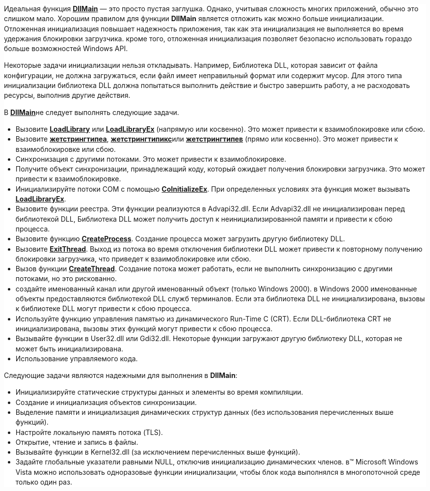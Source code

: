 Идеальная функция [**DllMain**](dllmain.md) — это просто пустая заглушка. Однако, учитывая сложность многих приложений, обычно это слишком мало. Хорошим правилом для функции **DllMain** является отложить как можно больше инициализации. Отложенная инициализация повышает надежность приложения, так как эта инициализация не выполняется во время удержания блокировки загрузчика. кроме того, отложенная инициализация позволяет безопасно использовать гораздо больше возможностей Windows API.

Некоторые задачи инициализации нельзя откладывать. Например, Библиотека DLL, которая зависит от файла конфигурации, не должна загружаться, если файл имеет неправильный формат или содержит мусор. Для этого типа инициализации библиотека DLL должна попытаться выполнить действие и быстро завершить работу, а не расходовать ресурсы, выполнив другие действия.

В [**DllMain**](dllmain.md)не следует выполнять следующие задачи.

-   Вызовите [**LoadLibrary**](/windows/win32/api/libloaderapi/nf-libloaderapi-loadlibrarya) или [**LoadLibraryEx**](/windows/desktop/api/LibLoaderAPI/nf-libloaderapi-loadlibraryexa) (напрямую или косвенно). Это может привести к взаимоблокировке или сбою.
-   Вызовите [**жетстрингтипеа**](/windows/desktop/api/winnls/nf-winnls-getstringtypea), [**жетстрингтипикс**](/windows/win32/api/stringapiset/nf-stringapiset-getstringtypeexw)или [**жетстрингтипев**](/windows/desktop/api/stringapiset/nf-stringapiset-getstringtypew) (прямо или косвенно). Это может привести к взаимоблокировке или сбою.
-   Синхронизация с другими потоками. Это может привести к взаимоблокировке.
-   Получите объект синхронизации, принадлежащий коду, который ожидает получения блокировки загрузчика. Это может привести к взаимоблокировке.
-   Инициализируйте потоки COM с помощью [**CoInitializeEx**](/windows/desktop/api/combaseapi/nf-combaseapi-coinitializeex). При определенных условиях эта функция может вызывать [**LoadLibraryEx**](/windows/desktop/api/LibLoaderAPI/nf-libloaderapi-loadlibraryexa).
-   Вызовите функции реестра. Эти функции реализуются в Advapi32.dll. Если Advapi32.dll не инициализирован перед библиотекой DLL, Библиотека DLL может получить доступ к неинициализированной памяти и привести к сбою процесса.
-   Вызовите функцию [**CreateProcess**](/windows/desktop/api/processthreadsapi/nf-processthreadsapi-createprocessa). Создание процесса может загрузить другую библиотеку DLL.
-   Вызовите [**ExitThread**](/windows/win32/api/libloaderapi/nf-libloaderapi-freelibraryandexitthread). Выход из потока во время отключения библиотеки DLL может привести к повторному получению блокировки загрузчика, что приведет к взаимоблокировке или сбою.
-   Вызов функции [**CreateThread**](/windows/desktop/api/processthreadsapi/nf-processthreadsapi-createthread). Создание потока может работать, если не выполнить синхронизацию с другими потоками, но это рискованно.
-   создайте именованный канал или другой именованный объект (только Windows 2000). в Windows 2000 именованные объекты предоставляются библиотекой DLL служб терминалов. Если эта библиотека DLL не инициализирована, вызовы к библиотеке DLL могут привести к сбою процесса.
-   Используйте функцию управления памятью из динамического Run-Time C (CRT). Если DLL-библиотека CRT не инициализирована, вызовы этих функций могут привести к сбою процесса.
-   Вызывайте функции в User32.dll или Gdi32.dll. Некоторые функции загружают другую библиотеку DLL, которая не может быть инициализирована.
-   Использование управляемого кода.

Следующие задачи являются надежными для выполнения в **DllMain**:

-   Инициализируйте статические структуры данных и элементы во время компиляции.
-   Создание и инициализация объектов синхронизации.
-   Выделение памяти и инициализация динамических структур данных (без использования перечисленных выше функций).
-   Настройте локальную память потока (TLS).
-   Открытие, чтение и запись в файлы.
-   Вызывайте функции в Kernel32.dll (за исключением перечисленных выше функций).
-   Задайте глобальные указатели равными NULL, отключив инициализацию динамических членов. в™ Microsoft Windows Vista можно использовать одноразовые функции инициализации, чтобы блок кода выполнялся в многопоточной среде только один раз.
